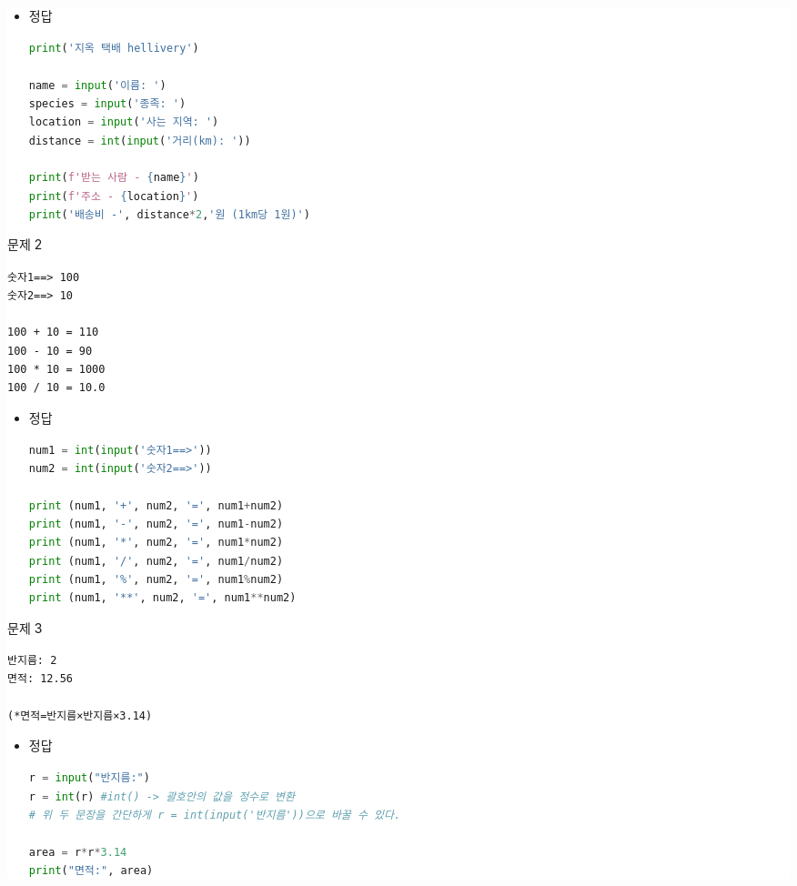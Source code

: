 - 정답
    
    ```python
    print('지옥 택배 hellivery')
    
    name = input('이름: ')
    species = input('종족: ')
    location = input('사는 지역: ')
    distance = int(input('거리(km): '))
    
    print(f'받는 사람 - {name}')
    print(f'주소 - {location}')
    print('배송비 -', distance*2,'원 (1km당 1원)')
    ```
    

문제 2

```
숫자1==> 100
숫자2==> 10

100 + 10 = 110
100 - 10 = 90
100 * 10 = 1000
100 / 10 = 10.0
```

- 정답
    
    ```python
    num1 = int(input('숫자1==>'))
    num2 = int(input('숫자2==>'))
    
    print (num1, '+', num2, '=', num1+num2)
    print (num1, '-', num2, '=', num1-num2)
    print (num1, '*', num2, '=', num1*num2)
    print (num1, '/', num2, '=', num1/num2)
    print (num1, '%', num2, '=', num1%num2)
    print (num1, '**', num2, '=', num1**num2)
    ```
    

문제 3

```
반지름: 2
면적: 12.56

(*면적=반지름×반지름×3.14)
```

- 정답
    
    ```python
    r = input("반지름:")
    r = int(r) #int() -> 괄호안의 값을 정수로 변환
    # 위 두 문장을 간단하게 r = int(input('반지름'))으로 바꿀 수 있다.
    
    area = r*r*3.14
    print("면적:", area)
    ```